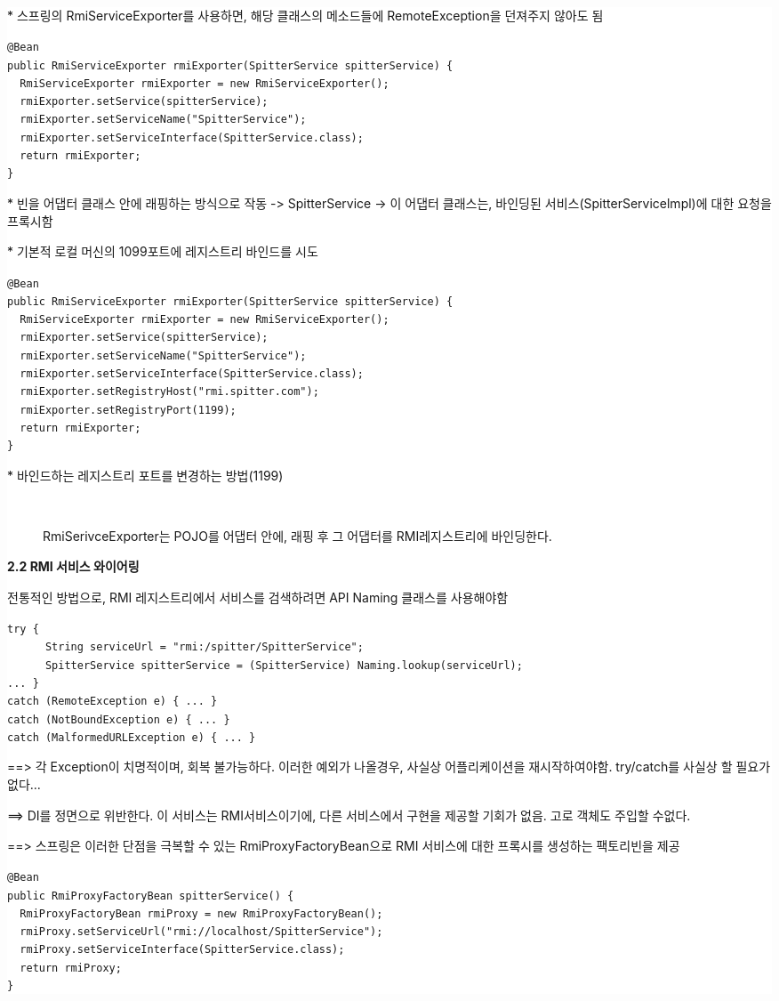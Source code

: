 \* 스프링의 RmiServiceExporter를 사용하면, 해당 클래스의 메소드들에 RemoteException을 던져주지 않아도 됨

```
@Bean
public RmiServiceExporter rmiExporter(SpitterService spitterService) {
  RmiServiceExporter rmiExporter = new RmiServiceExporter();
  rmiExporter.setService(spitterService);
  rmiExporter.setServiceName("SpitterService");
  rmiExporter.setServiceInterface(SpitterService.class);
  return rmiExporter;
}
```

\* 빈을 어댑터 클래스 안에 래핑하는 방식으로 작동 -> SpitterService -> 이 어댑터 클래스는, 바인딩된 서비스(SpitterServicelmpl)에 대한 요청을 프록시함

\* 기본적 로컬 머신의 1099포트에 레지스트리 바인드를 시도

```
@Bean
public RmiServiceExporter rmiExporter(SpitterService spitterService) {
  RmiServiceExporter rmiExporter = new RmiServiceExporter();
  rmiExporter.setService(spitterService);
  rmiExporter.setServiceName("SpitterService");
  rmiExporter.setServiceInterface(SpitterService.class);
  rmiExporter.setRegistryHost("rmi.spitter.com");
  rmiExporter.setRegistryPort(1199);
  return rmiExporter;
}
```

\* 바인드하는 레지스트리 포트를 변경하는 방법(1199)

<figure><img src="https://blog.kakaocdn.net/dn/c0iuuK/btqACHj993U/orHvr3HHCgtxtT7DT9DRq1/img.png" alt=""><figcaption><p>RmiSerivceExporter는 POJO를 어댑터 안에, 래핑 후 그 어댑터를 RMI레지스트리에 바인딩한다.</p></figcaption></figure>



**2.2 RMI 서비스 와이어링**

전통적인 방법으로, RMI 레지스트리에서 서비스를 검색하려면 API Naming 클래스를 사용해야함

```
try {
      String serviceUrl = "rmi:/spitter/SpitterService";
      SpitterService spitterService = (SpitterService) Naming.lookup(serviceUrl);
... }
catch (RemoteException e) { ... }
catch (NotBoundException e) { ... }
catch (MalformedURLException e) { ... }
```

\==> 각 Exception이 치명적이며, 회복 불가능하다. 이러한 예외가 나올경우, 사실상 어플리케이션을 재시작하여야함. try/catch를 사실상 할 필요가 없다...

\==> DI를 정면으로 위반한다. 이 서비스는 RMI서비스이기에, 다른 서비스에서 구현을 제공할 기회가 없음. 고로 객체도 주입할 수없다.&#x20;

\==> 스프링은 이러한 단점을 극복할 수 있는 RmiProxyFactoryBean으로 RMI 서비스에 대한 프록시를 생성하는 팩토리빈을 제공

```
@Bean
public RmiProxyFactoryBean spitterService() {
  RmiProxyFactoryBean rmiProxy = new RmiProxyFactoryBean();
  rmiProxy.setServiceUrl("rmi://localhost/SpitterService");
  rmiProxy.setServiceInterface(SpitterService.class);
  return rmiProxy;
}
```
